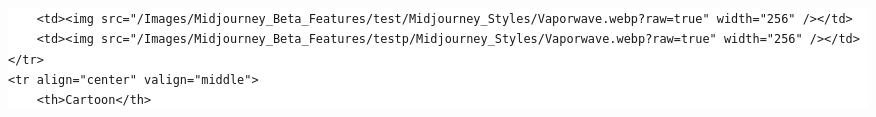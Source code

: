         <td><img src="/Images/Midjourney_Beta_Features/test/Midjourney_Styles/Vaporwave.webp?raw=true" width="256" /></td>
        <td><img src="/Images/Midjourney_Beta_Features/testp/Midjourney_Styles/Vaporwave.webp?raw=true" width="256" /></td>
    </tr>
    <tr align="center" valign="middle">
        <th>Cartoon</th>